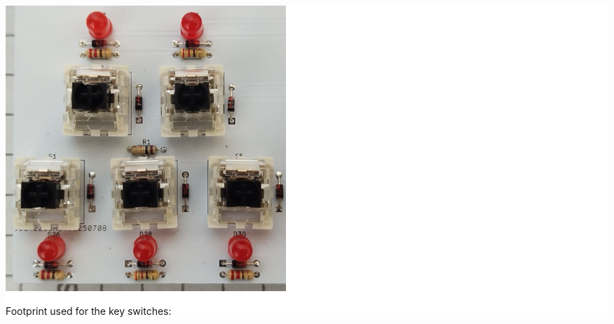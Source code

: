 <img src="/electronic-system-design/resources/pcb/images/kicad_2.png" alt="kicad_2" width="400"/>

Footprint used for the key switches:
